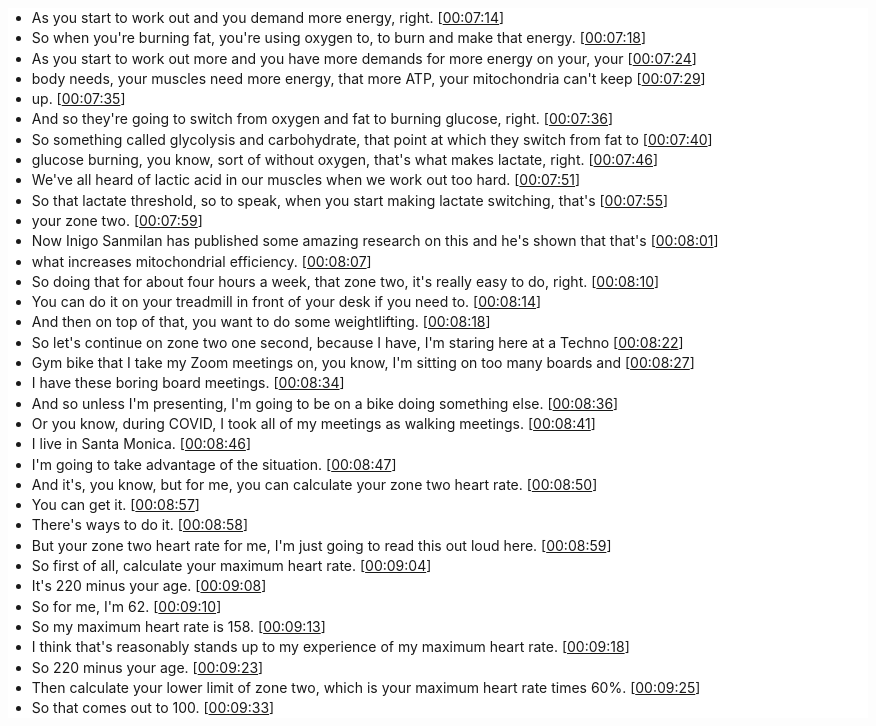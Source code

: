 *  As you start to work out and you demand more energy, right. [[00:07:14](https://www.youtube.com/watch?v=PtkGmpIqkJo&t=434.3s)]
*  So when you're burning fat, you're using oxygen to, to burn and make that energy. [[00:07:18](https://www.youtube.com/watch?v=PtkGmpIqkJo&t=438.46s)]
*  As you start to work out more and you have more demands for more energy on your, your [[00:07:24](https://www.youtube.com/watch?v=PtkGmpIqkJo&t=444.4s)]
*  body needs, your muscles need more energy, that more ATP, your mitochondria can't keep [[00:07:29](https://www.youtube.com/watch?v=PtkGmpIqkJo&t=449.64s)]
*  up. [[00:07:35](https://www.youtube.com/watch?v=PtkGmpIqkJo&t=455.2s)]
*  And so they're going to switch from oxygen and fat to burning glucose, right. [[00:07:36](https://www.youtube.com/watch?v=PtkGmpIqkJo&t=456.2s)]
*  So something called glycolysis and carbohydrate, that point at which they switch from fat to [[00:07:40](https://www.youtube.com/watch?v=PtkGmpIqkJo&t=460.76s)]
*  glucose burning, you know, sort of without oxygen, that's what makes lactate, right. [[00:07:46](https://www.youtube.com/watch?v=PtkGmpIqkJo&t=466.35999999999996s)]
*  We've all heard of lactic acid in our muscles when we work out too hard. [[00:07:51](https://www.youtube.com/watch?v=PtkGmpIqkJo&t=471.6s)]
*  So that lactate threshold, so to speak, when you start making lactate switching, that's [[00:07:55](https://www.youtube.com/watch?v=PtkGmpIqkJo&t=475.32s)]
*  your zone two. [[00:07:59](https://www.youtube.com/watch?v=PtkGmpIqkJo&t=479.96s)]
*  Now Inigo Sanmilan has published some amazing research on this and he's shown that that's [[00:08:01](https://www.youtube.com/watch?v=PtkGmpIqkJo&t=481.52s)]
*  what increases mitochondrial efficiency. [[00:08:07](https://www.youtube.com/watch?v=PtkGmpIqkJo&t=487.06s)]
*  So doing that for about four hours a week, that zone two, it's really easy to do, right. [[00:08:10](https://www.youtube.com/watch?v=PtkGmpIqkJo&t=490.08s)]
*  You can do it on your treadmill in front of your desk if you need to. [[00:08:14](https://www.youtube.com/watch?v=PtkGmpIqkJo&t=494.88s)]
*  And then on top of that, you want to do some weightlifting. [[00:08:18](https://www.youtube.com/watch?v=PtkGmpIqkJo&t=498.92s)]
*  So let's continue on zone two one second, because I have, I'm staring here at a Techno [[00:08:22](https://www.youtube.com/watch?v=PtkGmpIqkJo&t=502.76s)]
*  Gym bike that I take my Zoom meetings on, you know, I'm sitting on too many boards and [[00:08:27](https://www.youtube.com/watch?v=PtkGmpIqkJo&t=507.48s)]
*  I have these boring board meetings. [[00:08:34](https://www.youtube.com/watch?v=PtkGmpIqkJo&t=514.0s)]
*  And so unless I'm presenting, I'm going to be on a bike doing something else. [[00:08:36](https://www.youtube.com/watch?v=PtkGmpIqkJo&t=516.6s)]
*  Or you know, during COVID, I took all of my meetings as walking meetings. [[00:08:41](https://www.youtube.com/watch?v=PtkGmpIqkJo&t=521.9200000000001s)]
*  I live in Santa Monica. [[00:08:46](https://www.youtube.com/watch?v=PtkGmpIqkJo&t=526.5600000000001s)]
*  I'm going to take advantage of the situation. [[00:08:47](https://www.youtube.com/watch?v=PtkGmpIqkJo&t=527.5600000000001s)]
*  And it's, you know, but for me, you can calculate your zone two heart rate. [[00:08:50](https://www.youtube.com/watch?v=PtkGmpIqkJo&t=530.4000000000001s)]
*  You can get it. [[00:08:57](https://www.youtube.com/watch?v=PtkGmpIqkJo&t=537.6400000000001s)]
*  There's ways to do it. [[00:08:58](https://www.youtube.com/watch?v=PtkGmpIqkJo&t=538.6400000000001s)]
*  But your zone two heart rate for me, I'm just going to read this out loud here. [[00:08:59](https://www.youtube.com/watch?v=PtkGmpIqkJo&t=539.6400000000001s)]
*  So first of all, calculate your maximum heart rate. [[00:09:04](https://www.youtube.com/watch?v=PtkGmpIqkJo&t=544.36s)]
*  It's 220 minus your age. [[00:09:08](https://www.youtube.com/watch?v=PtkGmpIqkJo&t=548.2s)]
*  So for me, I'm 62. [[00:09:10](https://www.youtube.com/watch?v=PtkGmpIqkJo&t=550.88s)]
*  So my maximum heart rate is 158. [[00:09:13](https://www.youtube.com/watch?v=PtkGmpIqkJo&t=553.84s)]
*  I think that's reasonably stands up to my experience of my maximum heart rate. [[00:09:18](https://www.youtube.com/watch?v=PtkGmpIqkJo&t=558.08s)]
*  So 220 minus your age. [[00:09:23](https://www.youtube.com/watch?v=PtkGmpIqkJo&t=563.52s)]
*  Then calculate your lower limit of zone two, which is your maximum heart rate times 60%. [[00:09:25](https://www.youtube.com/watch?v=PtkGmpIqkJo&t=565.68s)]
*  So that comes out to 100. [[00:09:33](https://www.youtube.com/watch?v=PtkGmpIqkJo&t=573.92s)]